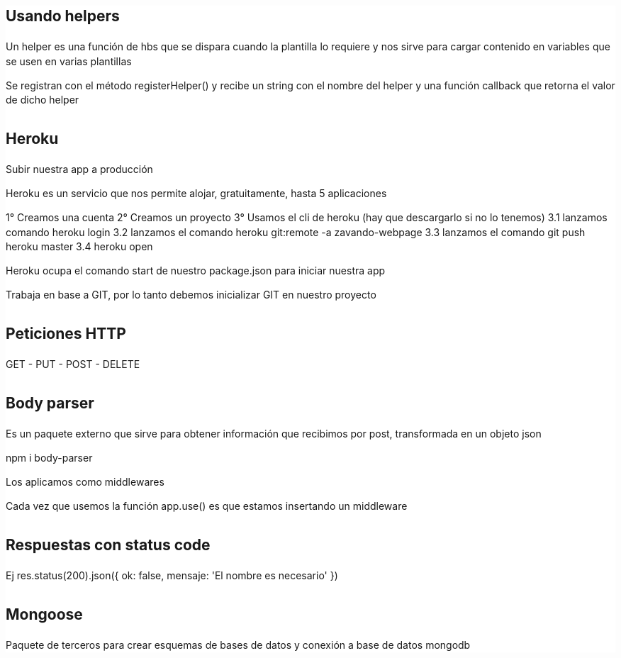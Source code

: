 ## Usando helpers

Un helper es una función de hbs que se dispara cuando la plantilla lo requiere y nos sirve para cargar contenido en variables que se usen en varias plantillas

Se registran con el método registerHelper() y recibe un string con el nombre del helper y una función callback que retorna el valor de dicho helper

## Heroku

Subir nuestra app a producción

Heroku es un servicio que nos permite alojar, gratuitamente, hasta 5 aplicaciones

1° Creamos una cuenta
2° Creamos un proyecto
3° Usamos el cli de heroku (hay que descargarlo si no lo tenemos)
3.1 lanzamos comando heroku login
3.2 lanzamos el comando heroku git:remote -a zavando-webpage
3.3 lanzamos el comando git push heroku master
3.4 heroku open

Heroku ocupa el comando start de nuestro package.json para iniciar nuestra app

Trabaja en base a GIT, por lo tanto debemos inicializar GIT en nuestro proyecto

## Peticiones HTTP

GET - PUT - POST - DELETE

## Body parser

Es un paquete externo que sirve para obtener información que recibimos por post, transformada en un objeto json

npm i body-parser

Los aplicamos como middlewares

Cada vez que usemos la función app.use() es que estamos insertando un middleware

## Respuestas con status code

Ej
res.status(200).json({
  ok: false,
  mensaje: 'El nombre es necesario'
})

## Mongoose

Paquete de terceros para crear esquemas de bases de datos y conexión a base de datos mongodb
